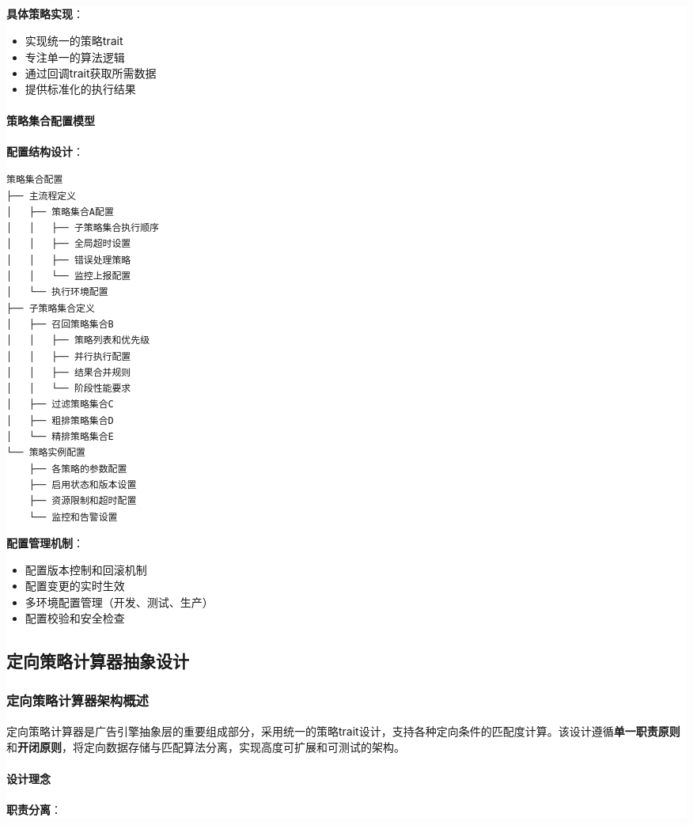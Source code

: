 **具体策略实现**：

- 实现统一的策略trait
- 专注单一的算法逻辑
- 通过回调trait获取所需数据
- 提供标准化的执行结果

#### 策略集合配置模型

**配置结构设计**：

```text
策略集合配置
├── 主流程定义
│   ├── 策略集合A配置
│   │   ├── 子策略集合执行顺序
│   │   ├── 全局超时设置
│   │   ├── 错误处理策略
│   │   └── 监控上报配置
│   └── 执行环境配置
├── 子策略集合定义
│   ├── 召回策略集合B
│   │   ├── 策略列表和优先级
│   │   ├── 并行执行配置
│   │   ├── 结果合并规则
│   │   └── 阶段性能要求
│   ├── 过滤策略集合C
│   ├── 粗排策略集合D
│   └── 精排策略集合E
└── 策略实例配置
    ├── 各策略的参数配置
    ├── 启用状态和版本设置
    ├── 资源限制和超时配置
    └── 监控和告警设置

```

**配置管理机制**：

- 配置版本控制和回滚机制
- 配置变更的实时生效
- 多环境配置管理（开发、测试、生产）
- 配置校验和安全检查

## 定向策略计算器抽象设计

### 定向策略计算器架构概述

定向策略计算器是广告引擎抽象层的重要组成部分，采用统一的策略trait设计，支持各种定向条件的匹配度计算。该设计遵循**单一职责原则**和**开闭原则**，将定向数据存储与匹配算法分离，实现高度可扩展和可测试的架构。

#### 设计理念

**职责分离**：
